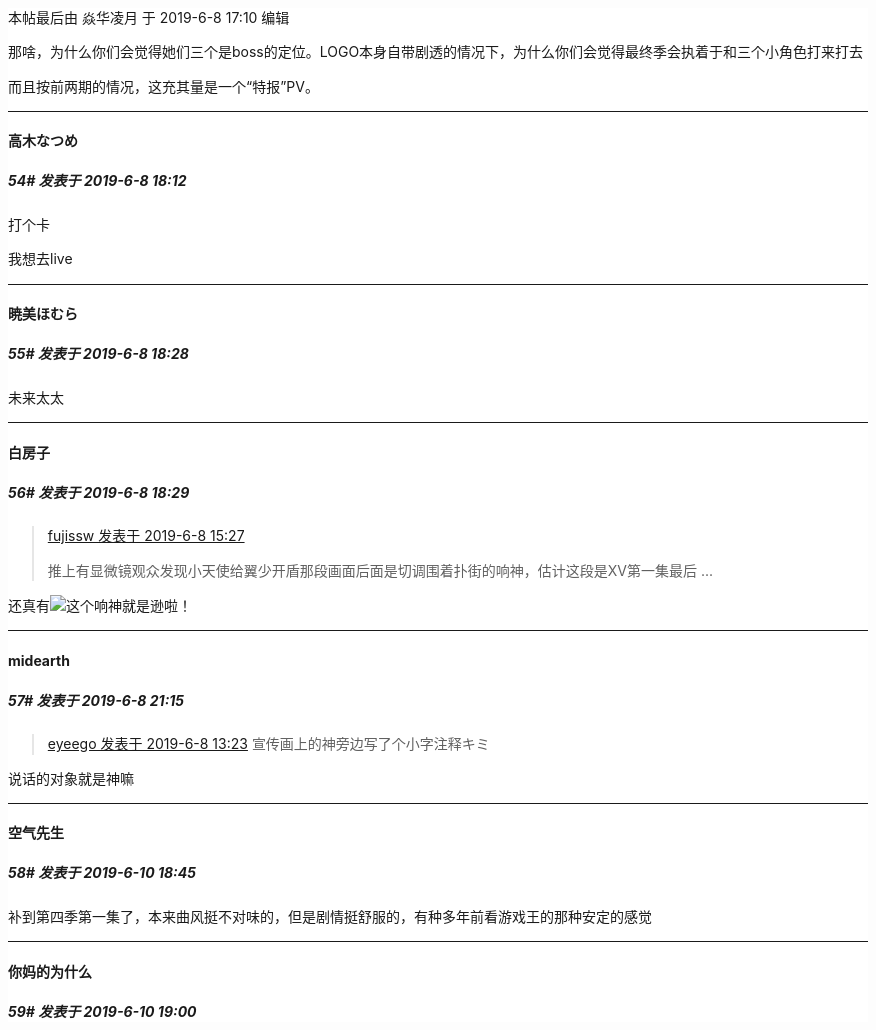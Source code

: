  本帖最后由 焱华凌月 于 2019-6-8 17:10 编辑 

那啥，为什么你们会觉得她们三个是boss的定位。LOGO本身自带剧透的情况下，为什么你们会觉得最终季会执着于和三个小角色打来打去

而且按前两期的情况，这充其量是一个“特报”PV。

*****

####  高木なつめ  
##### 54#       发表于 2019-6-8 18:12

打个卡

我想去live

*****

####  暁美ほむら  
##### 55#       发表于 2019-6-8 18:28

未来太太

*****

####  白房子  
##### 56#       发表于 2019-6-8 18:29

<blockquote><a href="httphttps://bbs.saraba1st.com/2b/forum.php?mod=redirect&amp;goto=findpost&amp;pid=44041035&amp;ptid=1837674" target="_blank">fujissw 发表于 2019-6-8 15:27</a>

推上有显微镜观众发现小天使给翼少开盾那段画面后面是切调围着扑街的响神，估计这段是XV第一集最后 ...</blockquote>
还真有<img src="https://static.saraba1st.com/image/smiley/face2017/050.png" referrerpolicy="no-referrer">这个响神就是逊啦！

*****

####  midearth  
##### 57#       发表于 2019-6-8 21:15

<blockquote><a href="httphttps://bbs.saraba1st.com/2b/forum.php?mod=redirect&amp;goto=findpost&amp;pid=44039831&amp;ptid=1837674" target="_blank">eyeego 发表于 2019-6-8 13:23</a>
宣传画上的神旁边写了个小字注释キミ</blockquote>
说话的对象就是神嘛

*****

####  空气先生  
##### 58#       发表于 2019-6-10 18:45

补到第四季第一集了，本来曲风挺不对味的，但是剧情挺舒服的，有种多年前看游戏王的那种安定的感觉

*****

####  你妈的为什么  
##### 59#       发表于 2019-6-10 19:00
